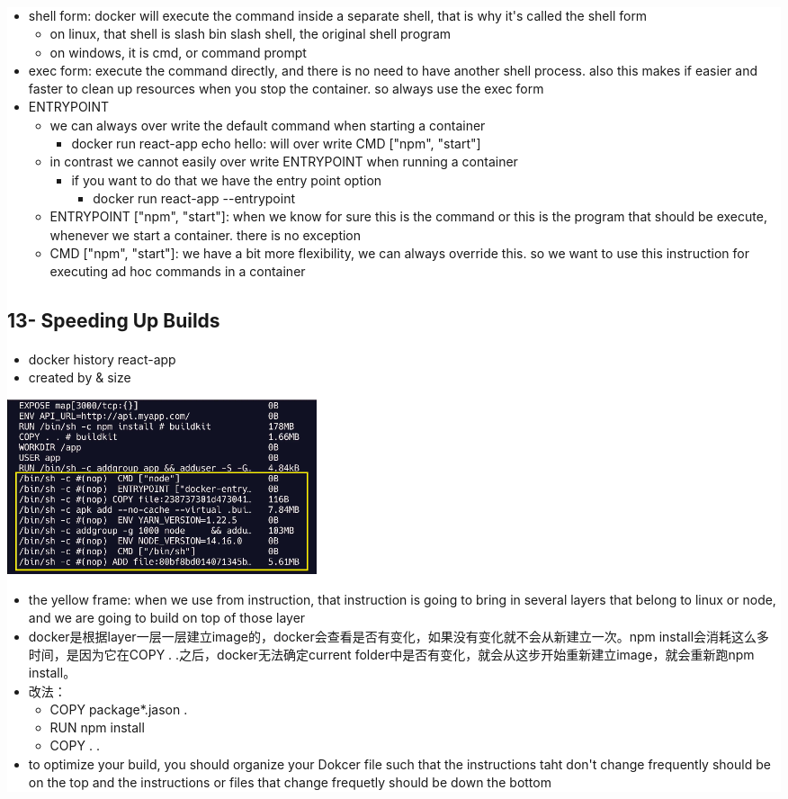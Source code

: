 - shell form: docker will execute the command inside a separate shell, that is why it's called the shell form
  - on linux, that shell is slash bin slash shell, the original shell program
  - on windows, it is cmd, or command prompt
- exec form: execute the command directly, and there is no need to have another shell process. also this makes if easier and faster to clean up resources when you stop the container. so always use the exec form
- ENTRYPOINT
  - we can always over write the default command when starting a container 
    - docker run react-app echo hello: will over write CMD ["npm", "start"]
  - in contrast we cannot easily over write ENTRYPOINT when running a container
    - if you want to do that we have the entry point option
      - docker run react-app --entrypoint
  - ENTRYPOINT ["npm", "start"]: when we know for sure this is the command or this is the program that should be execute, whenever we start a container. there is no exception
  - CMD ["npm", "start"]: we have a bit more flexibility, we can always override this. so we want to use this instruction for executing ad hoc commands in a container

## 13- Speeding Up Builds

- docker history react-app
- created by & size

<img decoding="async" src="./images/linux-layer.png" width="40%">

- the yellow frame: when we use from instruction, that instruction is going to bring in several layers that belong to linux or node, and we are going to build on top of those layer
- docker是根据layer一层一层建立image的，docker会查看是否有变化，如果没有变化就不会从新建立一次。npm install会消耗这么多时间，是因为它在COPY . .之后，docker无法确定current folder中是否有变化，就会从这步开始重新建立image，就会重新跑npm install。
- 改法：
  - COPY package*.jason .
  - RUN npm install
  - COPY . .
- to optimize your build, you should organize your Dokcer file such that the instructions taht don't change frequently should be on the top and the instructions or files that change frequetly should be down the bottom
